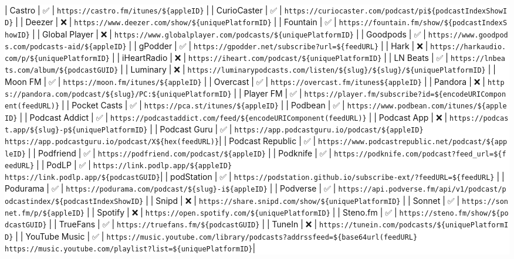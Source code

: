 | Castro           | ✅            | `https://castro.fm/itunes/${appleID}`                                       |
| CurioCaster      | ✅            | `https://curiocaster.com/podcast/pi${podcastIndexShowID}`                   |
| Deezer           | ❌            | `https://www.deezer.com/show/${uniquePlatformID}`                           |
| Fountain         | ✅            | `https://fountain.fm/show/${podcastIndexShowID}`                            |
| Global Player    | ❌            | `https://www.globalplayer.com/podcasts/${uniquePlatformID}`                 |
| Goodpods         | ✅            | `https://www.goodpods.com/podcasts-aid/${appleID}`                          |
| gPodder          | ✅            | `https://gpodder.net/subscribe?url=${feedURL}`                              |
| Hark             | ❌            | `https://harkaudio.com/p/${uniquePlatformID}`                               |
| iHeartRadio      | ❌            | `https://iheart.com/podcast/${uniquePlatformID}`                            |
| LN Beats         | ✅            | `https://lnbeats.com/album/${podcastGUID}`                                  |
| Luminary         | ❌            | `https://luminarypodcasts.com/listen/${slug}/${slug}/${uniquePlatformID}`   |
| Moon FM          | ✅            | `https://moon.fm/itunes/${appleID}`                                         |
| Overcast         | ✅            | `https://overcast.fm/itunes${appleID}`                                      |
| Pandora          | ❌            | `https://pandora.com/podcast/${slug}/PC:${uniquePlatformID}`                |
| Player FM        | ✅            | `https://player.fm/subscribe?id=${encodeURIComponent(feedURL)}`             |
| Pocket Casts     | ✅            | `https://pca.st/itunes/${appleID}`                                          |
| Podbean          | ✅            | `https://www.podbean.com/itunes/${appleID}`                                 |
| Podcast Addict   | ✅            | `https://podcastaddict.com/feed/${encodeURIComponent(feedURL)}`             |
| Podcast App      | ❌            | `https://podcast.app/${slug}-p${uniquePlatformID}`                          |
| Podcast Guru     | ✅            | `https://app.podcastguru.io/podcast/${appleID}`<br>`https://app.podcastguru.io/podcast/X${hex(feedURL)}`|
| Podcast Republic | ✅            | `https://www.podcastrepublic.net/podcast/${appleID}`                        |
| Podfriend        | ✅            | `https://podfriend.com/podcast/${appleID}`                                  |
| Podknife         | ✅            | `https://podknife.com/podcast?feed_url=${feedURL}`                          |
| PodLP            | ✅            | `https://link.podlp.app/${appleID}`<br>`https://link.podlp.app/${podcastGUID}`|
| podStation       | ✅            | `https://podstation.github.io/subscribe-ext/?feedURL=${feedURL}`            |
| Podurama         | ✅            | `https://podurama.com/podcast/${slug}-i${appleID}`                          |
| Podverse         | ✅            | `https://api.podverse.fm/api/v1/podcast/podcastindex/${podcastIndexShowID}` |
| Snipd            | ❌            | `https://share.snipd.com/show/${uniquePlatformID}`                          |
| Sonnet           | ✅            | `https://sonnet.fm/p/${appleID}`                                            |
| Spotify          | ❌            | `https://open.spotify.com/${uniquePlatformID}`                              |
| Steno.fm         | ✅            | `https://steno.fm/show/${podcastGUID}`                                      |
| TrueFans         | ✅            | `https://truefans.fm/${podcastGUID}`                                        |
| TuneIn           | ❌            | `https://tunein.com/podcasts/${uniquePlatformID}`                           |
| YouTube Music    | ✅            | `https://music.youtube.com/library/podcasts?addrssfeed=${base64url(feedURL}`<br>`https://music.youtube.com/playlist?list=${uniquePlatformID}`|
